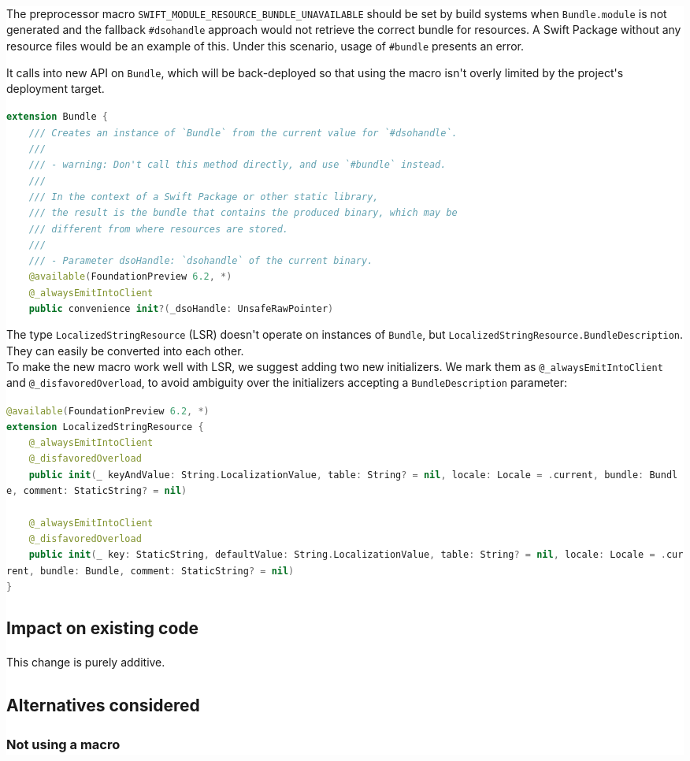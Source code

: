 The preprocessor macro `SWIFT_MODULE_RESOURCE_BUNDLE_UNAVAILABLE` should be set by build systems when `Bundle.module` is not generated and the fallback `#dsohandle` approach would not retrieve the correct bundle for resources. A Swift Package without any resource files would be an example of this. Under this scenario, usage of `#bundle` presents an error.


It calls into new API on `Bundle`, which will be back-deployed so that using the macro isn't overly limited by the project's deployment target.

```swift
extension Bundle {
    /// Creates an instance of `Bundle` from the current value for `#dsohandle`.
    ///
    /// - warning: Don't call this method directly, and use `#bundle` instead.
    ///
    /// In the context of a Swift Package or other static library,
    /// the result is the bundle that contains the produced binary, which may be
    /// different from where resources are stored.
    ///
    /// - Parameter dsoHandle: `dsohandle` of the current binary.
    @available(FoundationPreview 6.2, *)
    @_alwaysEmitIntoClient
    public convenience init?(_dsoHandle: UnsafeRawPointer)
```

The type `LocalizedStringResource` (LSR) doesn't operate on instances of `Bundle`, but `LocalizedStringResource.BundleDescription`. They can easily be converted into each other.  
To make the new macro work well with LSR, we suggest adding two new initializers. We mark them as `@_alwaysEmitIntoClient` and `@_disfavoredOverload`, to avoid ambiguity over the initializers accepting a `BundleDescription` parameter:

```swift
@available(FoundationPreview 6.2, *)
extension LocalizedStringResource {
    @_alwaysEmitIntoClient
    @_disfavoredOverload
    public init(_ keyAndValue: String.LocalizationValue, table: String? = nil, locale: Locale = .current, bundle: Bundle, comment: StaticString? = nil)
    
    @_alwaysEmitIntoClient
    @_disfavoredOverload
    public init(_ key: StaticString, defaultValue: String.LocalizationValue, table: String? = nil, locale: Locale = .current, bundle: Bundle, comment: StaticString? = nil) 
}
```

## Impact on existing code

This change is purely additive.

## Alternatives considered

### Not using a macro
